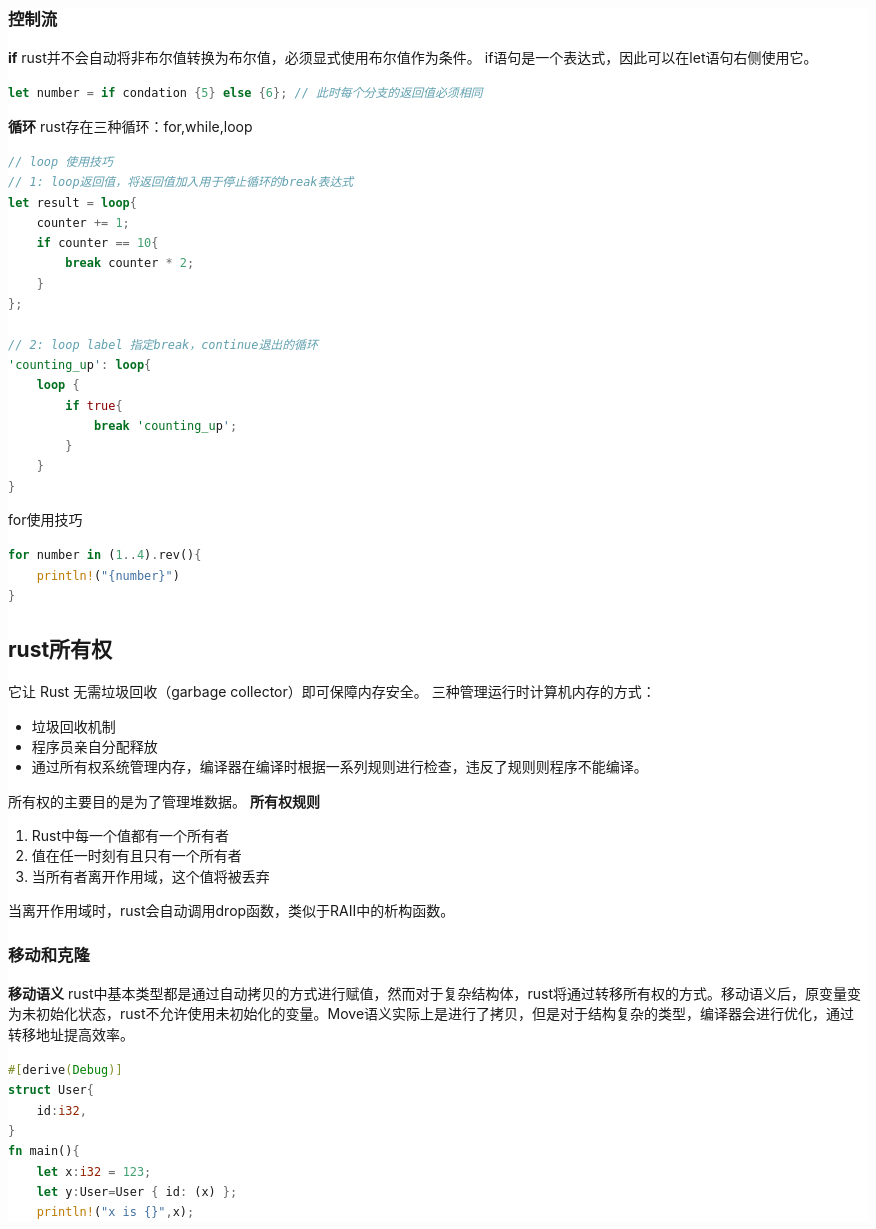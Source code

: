 ### 控制流
**if** 
rust并不会自动将非布尔值转换为布尔值，必须显式使用布尔值作为条件。
if语句是一个表达式，因此可以在let语句右侧使用它。
```rust
let number = if condation {5} else {6}; // 此时每个分支的返回值必须相同
```

**循环** 
rust存在三种循环：for,while,loop

```rust
// loop 使用技巧
// 1: loop返回值，将返回值加入用于停止循环的break表达式
let result = loop{
    counter += 1;
    if counter == 10{
        break counter * 2;
    }
};

// 2: loop label 指定break，continue退出的循环
'counting_up': loop{
    loop {
        if true{
            break 'counting_up';
        }
    }
}
```

for使用技巧
```rust
for number in (1..4).rev(){
    println!("{number}")
}
```

## rust所有权
它让 Rust 无需垃圾回收（garbage collector）即可保障内存安全。
三种管理运行时计算机内存的方式：
* 垃圾回收机制
* 程序员亲自分配释放
* 通过所有权系统管理内存，编译器在编译时根据一系列规则进行检查，违反了规则则程序不能编译。

所有权的主要目的是为了管理堆数据。
**所有权规则** 
1. Rust中每一个值都有一个所有者
2. 值在任一时刻有且只有一个所有者
3. 当所有者离开作用域，这个值将被丢弃

当离开作用域时，rust会自动调用drop函数，类似于RAII中的析构函数。

### 移动和克隆
**移动语义** 
rust中基本类型都是通过自动拷贝的方式进行赋值，然而对于复杂结构体，rust将通过转移所有权的方式。移动语义后，原变量变为未初始化状态，rust不允许使用未初始化的变量。Move语义实际上是进行了拷贝，但是对于结构复杂的类型，编译器会进行优化，通过转移地址提高效率。
```rust
#[derive(Debug)]
struct User{
    id:i32,
}
fn main(){
    let x:i32 = 123;
    let y:User=User { id: (x) };
    println!("x is {}",x);
```
